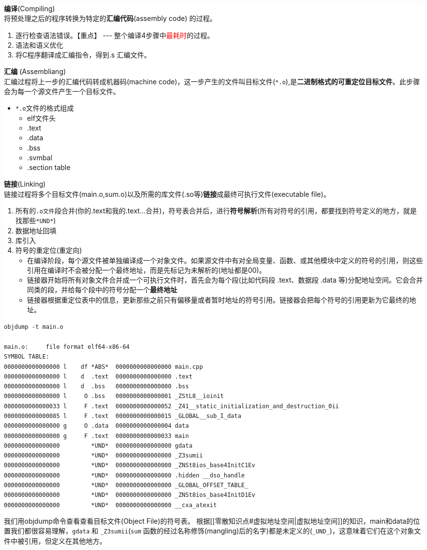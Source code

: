 **编译**(Compiling)  
将预处理之后的程序转换为特定的**汇编代码**(assembly code) 的过程。  
1. 逐行检查语法错误。【重点】	--- 整个编译4步骤中<font color=#ff0000>最耗时</font>的过程。
2. 语法和语义优化
3. 将C程序翻译成汇编指令，得到.s 汇编文件。


**汇编** (Assembliang)  
汇编过程将上一步的汇编代码转成机器码(machine code)，这一步产生的文件叫目标文件(`*.o`),是**二进制格式的可重定位目标文件**。此步骤会为每一个源文件产生一个目标文件。
- `*.o`文件的格式组成
	- elf文件头
	- .text
	- .data
	- .bss
	- .svmbal
	- .section table



**链接**(Linking)  
链接过程将多个目标文件(main.o,sum.o)以及所需的库文件(.so等)**链接**成最终可执行文件(executable file)。  
1. 所有的`.o文件`段合并(你的.text和我的.text...合并)，符号表合并后，进行**符号解析**(所有对符号的引用，都要找到符号定义的地方，就是找那些`*UND*`)
2. 数据地址回填
3. 库引入
4. 符号的重定位(重定向)
	- 在编译阶段，每个源文件被单独编译成一个对象文件。如果源文件中有对全局变量、函数、或其他模块中定义的符号的引用，则这些引用在编译时不会被分配一个最终地址，而是先标记为未解析的(地址都是00)。
	- 链接器开始将所有对象文件合并成一个可执行文件时，首先会为每个段(比如代码段 .text、数据段 .data 等)分配地址空间。它会合并同类的段，并给每个段中的符号分配一个**最终地址**
	- 链接器根据重定位表中的信息，更新那些之前只有偏移量或者暂时地址的符号引用。链接器会把每个符号的引用更新为它最终的地址。


```shell
objdump -t main.o

main.o:     file format elf64-x86-64
SYMBOL TABLE:
0000000000000000 l    df *ABS*  0000000000000000 main.cpp
0000000000000000 l    d  .text  0000000000000000 .text
0000000000000000 l    d  .bss   0000000000000000 .bss
0000000000000000 l     O .bss   0000000000000001 _ZStL8__ioinit
0000000000000033 l     F .text  0000000000000052 _Z41__static_initialization_and_destruction_0ii
0000000000000085 l     F .text  0000000000000015 _GLOBAL__sub_I_data
0000000000000000 g     O .data  0000000000000004 data
0000000000000000 g     F .text  0000000000000033 main
0000000000000000         *UND*  0000000000000000 gdata
0000000000000000         *UND*  0000000000000000 _Z3sumii
0000000000000000         *UND*  0000000000000000 _ZNSt8ios_base4InitC1Ev
0000000000000000         *UND*  0000000000000000 .hidden __dso_handle
0000000000000000         *UND*  0000000000000000 _GLOBAL_OFFSET_TABLE_
0000000000000000         *UND*  0000000000000000 _ZNSt8ios_base4InitD1Ev
0000000000000000         *UND*  0000000000000000 __cxa_atexit
```

我们用objdump命令查看查看目标文件(Object File)的符号表。
根据[[零散知识点#虚拟地址空间|虚拟地址空间]]的知识，main和data的位置我们都很容易理解，`gdata` 和 `_Z3sumii`(`sum` 函数的经过名称修饰(mangling)后的名字)都是未定义的(`_UND_`)，这意味着它们在这个对象文件中被引用，但定义在其他地方。
